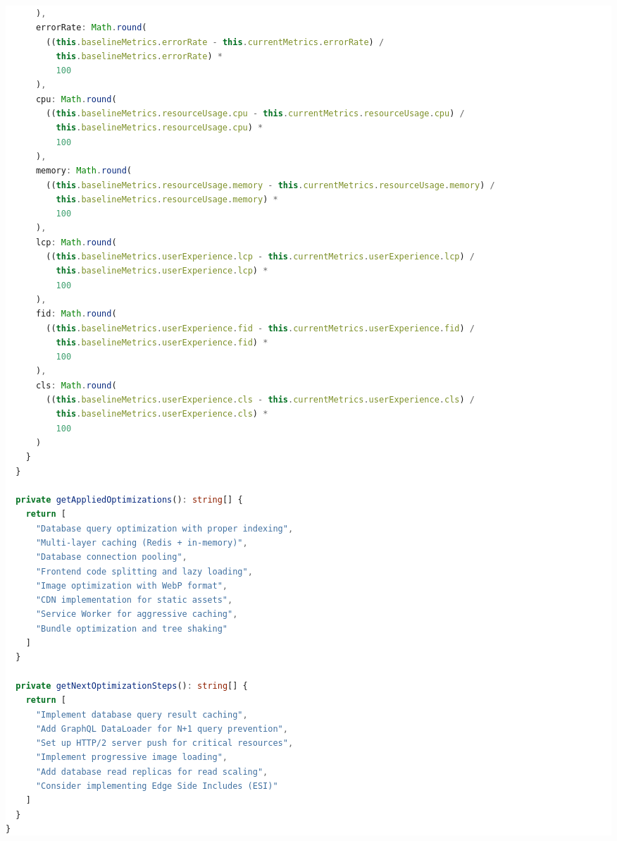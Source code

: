 ```typescript
      ),
      errorRate: Math.round(
        ((this.baselineMetrics.errorRate - this.currentMetrics.errorRate) /
          this.baselineMetrics.errorRate) *
          100
      ),
      cpu: Math.round(
        ((this.baselineMetrics.resourceUsage.cpu - this.currentMetrics.resourceUsage.cpu) /
          this.baselineMetrics.resourceUsage.cpu) *
          100
      ),
      memory: Math.round(
        ((this.baselineMetrics.resourceUsage.memory - this.currentMetrics.resourceUsage.memory) /
          this.baselineMetrics.resourceUsage.memory) *
          100
      ),
      lcp: Math.round(
        ((this.baselineMetrics.userExperience.lcp - this.currentMetrics.userExperience.lcp) /
          this.baselineMetrics.userExperience.lcp) *
          100
      ),
      fid: Math.round(
        ((this.baselineMetrics.userExperience.fid - this.currentMetrics.userExperience.fid) /
          this.baselineMetrics.userExperience.fid) *
          100
      ),
      cls: Math.round(
        ((this.baselineMetrics.userExperience.cls - this.currentMetrics.userExperience.cls) /
          this.baselineMetrics.userExperience.cls) *
          100
      )
    }
  }

  private getAppliedOptimizations(): string[] {
    return [
      "Database query optimization with proper indexing",
      "Multi-layer caching (Redis + in-memory)",
      "Database connection pooling",
      "Frontend code splitting and lazy loading",
      "Image optimization with WebP format",
      "CDN implementation for static assets",
      "Service Worker for aggressive caching",
      "Bundle optimization and tree shaking"
    ]
  }

  private getNextOptimizationSteps(): string[] {
    return [
      "Implement database query result caching",
      "Add GraphQL DataLoader for N+1 query prevention",
      "Set up HTTP/2 server push for critical resources",
      "Implement progressive image loading",
      "Add database read replicas for read scaling",
      "Consider implementing Edge Side Includes (ESI)"
    ]
  }
}
```
